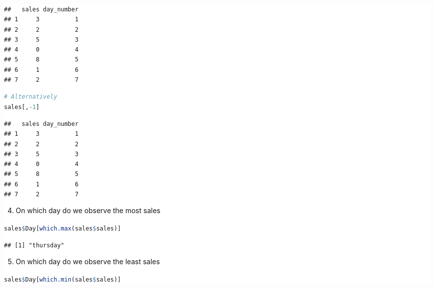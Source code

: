     ##   sales day_number
    ## 1     3          1
    ## 2     2          2
    ## 3     5          3
    ## 4     0          4
    ## 5     8          5
    ## 6     1          6
    ## 7     2          7

``` r
# Alternatively
sales[,-1]
```

    ##   sales day_number
    ## 1     3          1
    ## 2     2          2
    ## 3     5          3
    ## 4     0          4
    ## 5     8          5
    ## 6     1          6
    ## 7     2          7

4.  On which day do we observe the most sales

``` r
sales$Day[which.max(sales$sales)]
```

    ## [1] "thursday"

5.  On which day do we observe the least sales

``` r
sales$Day[which.min(sales$sales)]
```
